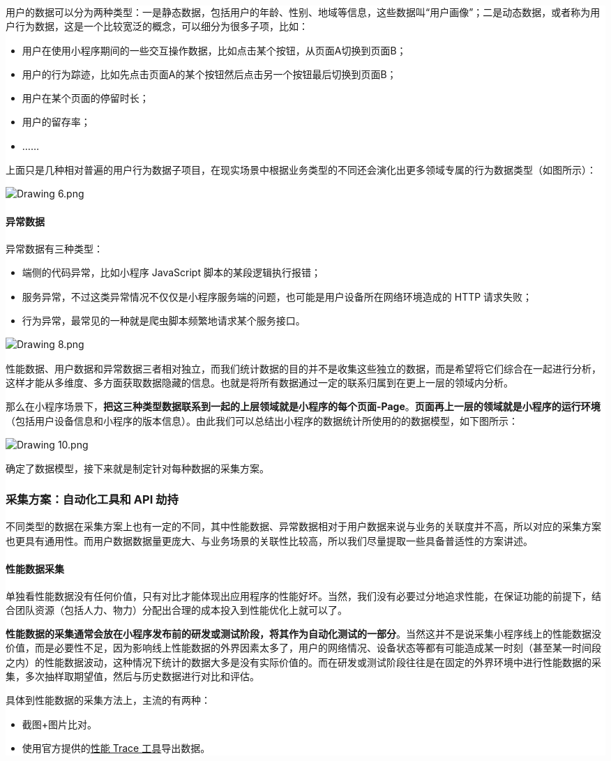 用户的数据可以分为两种类型：一是静态数据，包括用户的年龄、性别、地域等信息，这些数据叫“用户画像”；二是动态数据，或者称为用户行为数据，这是一个比较宽泛的概念，可以细分为很多子项，比如：

-   用户在使用小程序期间的一些交互操作数据，比如点击某个按钮，从页面A切换到页面B；
    
-   用户的行为踪迹，比如先点击页面A的某个按钮然后点击另一个按钮最后切换到页面B；
    
-   用户在某个页面的停留时长；
    
-   用户的留存率；
    
-   ……
    

上面只是几种相对普遍的用户行为数据子项目，在现实场景中根据业务类型的不同还会演化出更多领域专属的行为数据类型（如图所示）：

![Drawing 6.png](https://s0.lgstatic.com/i/image/M00/6E/6B/Ciqc1F-yXlmAHB2mAAB6mZnxXdA770.png)

#### 异常数据

异常数据有三种类型：

-   端侧的代码异常，比如小程序 JavaScript 脚本的某段逻辑执行报错；
    
-   服务异常，不过这类异常情况不仅仅是小程序服务端的问题，也可能是用户设备所在网络环境造成的 HTTP 请求失败；
    
-   行为异常，最常见的一种就是爬虫脚本频繁地请求某个服务接口。
    

![Drawing 8.png](https://s0.lgstatic.com/i/image/M00/6E/76/CgqCHl-yXmGADzoqAACROK_6gno880.png)

性能数据、用户数据和异常数据三者相对独立，而我们统计数据的目的并不是收集这些独立的数据，而是希望将它们综合在一起进行分析，这样才能从多维度、多方面获取数据隐藏的信息。也就是将所有数据通过一定的联系归属到在更上一层的领域内分析。

那么在小程序场景下，**把这三种类型数据联系到一起的上层领域就是小程序的每个页面-Page**。**页面再上一层的领域就是小程序的运行环境**（包括用户设备信息和小程序的版本信息）。由此我们可以总结出小程序的数据统计所使用的的数据模型，如下图所示：

![Drawing 10.png](https://s0.lgstatic.com/i/image/M00/6E/76/CgqCHl-yXmiANBSsAACxJguRdCE590.png)

确定了数据模型，接下来就是制定针对每种数据的采集方案。

### 采集方案：自动化工具和 API 劫持

不同类型的数据在采集方案上也有一定的不同，其中性能数据、异常数据相对于用户数据来说与业务的关联度并不高，所以对应的采集方案也更具有通用性。而用户数据数据量更庞大、与业务场景的关联性比较高，所以我们尽量提取一些具备普适性的方案讲述。

#### 性能数据采集

单独看性能数据没有任何价值，只有对比才能体现出应用程序的性能好坏。当然，我们没有必要过分地追求性能，在保证功能的前提下，结合团队资源（包括人力、物力）分配出合理的成本投入到性能优化上就可以了。

**性能数据的采集通常会放在小程序发布前的研发或测试阶段，将其作为自动化测试的一部分**。当然这并不是说采集小程序线上的性能数据没价值，而是必要性不足，因为影响线上性能数据的外界因素太多了，用户的网络情况、设备状态等都有可能造成某一时刻（甚至某一时间段之内）的性能数据波动，这种情况下统计的数据大多是没有实际价值的。而在研发或测试阶段往往是在固定的外界环境中进行性能数据的采集，多次抽样取期望值，然后与历史数据进行对比和评估。

具体到性能数据的采集方法上，主流的有两种：

-   截图+图片比对。
    
-   使用官方提供的[性能 Trace 工具](https://developers.weixin.qq.com/miniprogram/dev/framework/performance/tools.html)导出数据。
    